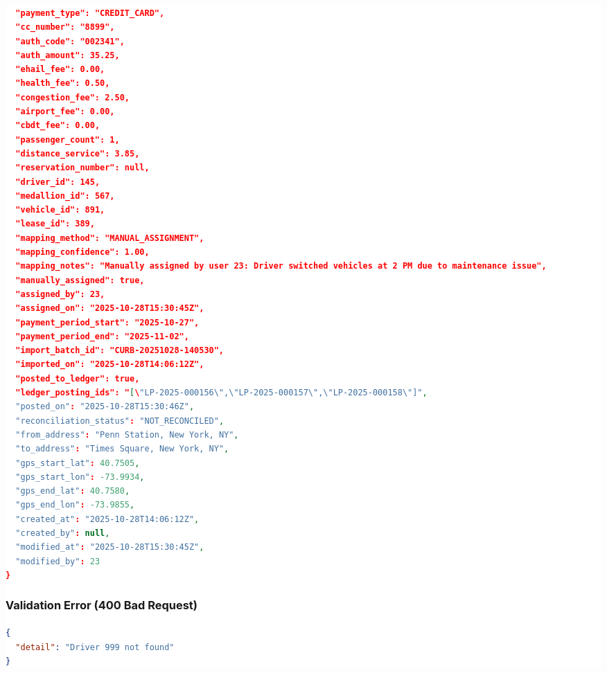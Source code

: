 ```json
  "payment_type": "CREDIT_CARD",
  "cc_number": "8899",
  "auth_code": "002341",
  "auth_amount": 35.25,
  "ehail_fee": 0.00,
  "health_fee": 0.50,
  "congestion_fee": 2.50,
  "airport_fee": 0.00,
  "cbdt_fee": 0.00,
  "passenger_count": 1,
  "distance_service": 3.85,
  "reservation_number": null,
  "driver_id": 145,
  "medallion_id": 567,
  "vehicle_id": 891,
  "lease_id": 389,
  "mapping_method": "MANUAL_ASSIGNMENT",
  "mapping_confidence": 1.00,
  "mapping_notes": "Manually assigned by user 23: Driver switched vehicles at 2 PM due to maintenance issue",
  "manually_assigned": true,
  "assigned_by": 23,
  "assigned_on": "2025-10-28T15:30:45Z",
  "payment_period_start": "2025-10-27",
  "payment_period_end": "2025-11-02",
  "import_batch_id": "CURB-20251028-140530",
  "imported_on": "2025-10-28T14:06:12Z",
  "posted_to_ledger": true,
  "ledger_posting_ids": "[\"LP-2025-000156\",\"LP-2025-000157\",\"LP-2025-000158\"]",
  "posted_on": "2025-10-28T15:30:46Z",
  "reconciliation_status": "NOT_RECONCILED",
  "from_address": "Penn Station, New York, NY",
  "to_address": "Times Square, New York, NY",
  "gps_start_lat": 40.7505,
  "gps_start_lon": -73.9934,
  "gps_end_lat": 40.7580,
  "gps_end_lon": -73.9855,
  "created_at": "2025-10-28T14:06:12Z",
  "created_by": null,
  "modified_at": "2025-10-28T15:30:45Z",
  "modified_by": 23
}
```

### Validation Error (400 Bad Request)
```json
{
  "detail": "Driver 999 not found"
}
```
